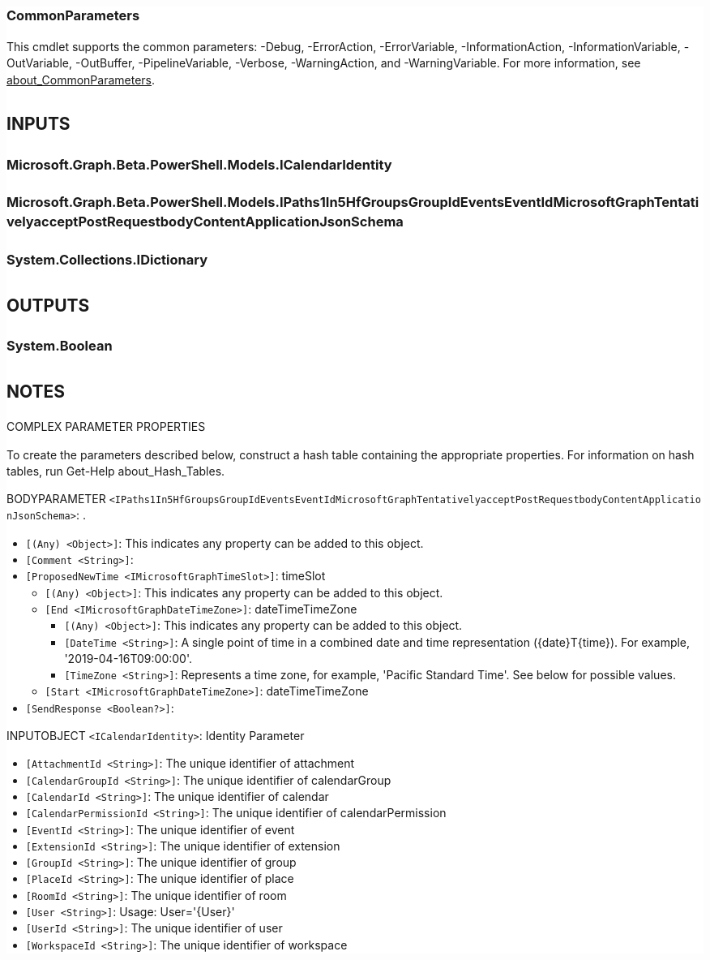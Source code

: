 ### CommonParameters
This cmdlet supports the common parameters: -Debug, -ErrorAction, -ErrorVariable, -InformationAction, -InformationVariable, -OutVariable, -OutBuffer, -PipelineVariable, -Verbose, -WarningAction, and -WarningVariable. For more information, see [about_CommonParameters](http://go.microsoft.com/fwlink/?LinkID=113216).

## INPUTS

### Microsoft.Graph.Beta.PowerShell.Models.ICalendarIdentity
### Microsoft.Graph.Beta.PowerShell.Models.IPaths1In5HfGroupsGroupIdEventsEventIdMicrosoftGraphTentativelyacceptPostRequestbodyContentApplicationJsonSchema
### System.Collections.IDictionary
## OUTPUTS

### System.Boolean
## NOTES
COMPLEX PARAMETER PROPERTIES

To create the parameters described below, construct a hash table containing the appropriate properties.
For information on hash tables, run Get-Help about_Hash_Tables.

BODYPARAMETER `<IPaths1In5HfGroupsGroupIdEventsEventIdMicrosoftGraphTentativelyacceptPostRequestbodyContentApplicationJsonSchema>`: .
  - `[(Any) <Object>]`: This indicates any property can be added to this object.
  - `[Comment <String>]`: 
  - `[ProposedNewTime <IMicrosoftGraphTimeSlot>]`: timeSlot
    - `[(Any) <Object>]`: This indicates any property can be added to this object.
    - `[End <IMicrosoftGraphDateTimeZone>]`: dateTimeTimeZone
      - `[(Any) <Object>]`: This indicates any property can be added to this object.
      - `[DateTime <String>]`: A single point of time in a combined date and time representation ({date}T{time}).
For example, '2019-04-16T09:00:00'.
      - `[TimeZone <String>]`: Represents a time zone, for example, 'Pacific Standard Time'.
See below for possible values.
    - `[Start <IMicrosoftGraphDateTimeZone>]`: dateTimeTimeZone
  - `[SendResponse <Boolean?>]`: 

INPUTOBJECT `<ICalendarIdentity>`: Identity Parameter
  - `[AttachmentId <String>]`: The unique identifier of attachment
  - `[CalendarGroupId <String>]`: The unique identifier of calendarGroup
  - `[CalendarId <String>]`: The unique identifier of calendar
  - `[CalendarPermissionId <String>]`: The unique identifier of calendarPermission
  - `[EventId <String>]`: The unique identifier of event
  - `[ExtensionId <String>]`: The unique identifier of extension
  - `[GroupId <String>]`: The unique identifier of group
  - `[PlaceId <String>]`: The unique identifier of place
  - `[RoomId <String>]`: The unique identifier of room
  - `[User <String>]`: Usage: User='{User}'
  - `[UserId <String>]`: The unique identifier of user
  - `[WorkspaceId <String>]`: The unique identifier of workspace

